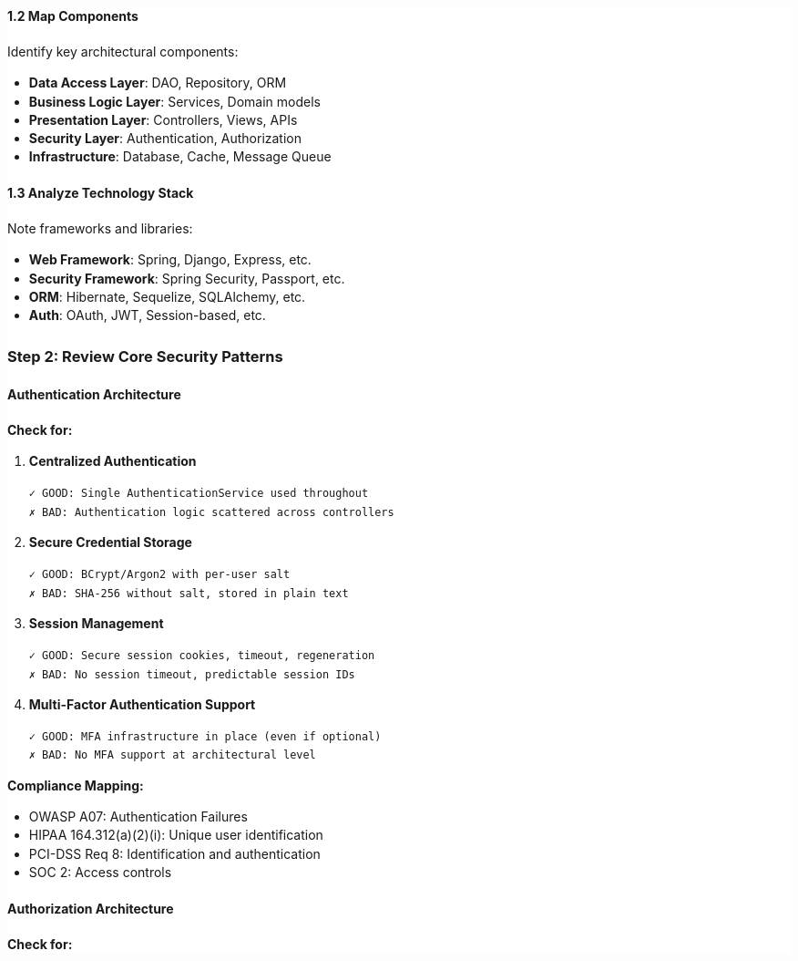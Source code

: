 #### 1.2 Map Components

Identify key architectural components:
- **Data Access Layer**: DAO, Repository, ORM
- **Business Logic Layer**: Services, Domain models
- **Presentation Layer**: Controllers, Views, APIs
- **Security Layer**: Authentication, Authorization
- **Infrastructure**: Database, Cache, Message Queue

#### 1.3 Analyze Technology Stack

Note frameworks and libraries:
- **Web Framework**: Spring, Django, Express, etc.
- **Security Framework**: Spring Security, Passport, etc.
- **ORM**: Hibernate, Sequelize, SQLAlchemy, etc.
- **Auth**: OAuth, JWT, Session-based, etc.

### Step 2: Review Core Security Patterns

#### Authentication Architecture

**Check for:**

1. **Centralized Authentication**
   ```
   ✓ GOOD: Single AuthenticationService used throughout
   ✗ BAD: Authentication logic scattered across controllers
   ```

2. **Secure Credential Storage**
   ```
   ✓ GOOD: BCrypt/Argon2 with per-user salt
   ✗ BAD: SHA-256 without salt, stored in plain text
   ```

3. **Session Management**
   ```
   ✓ GOOD: Secure session cookies, timeout, regeneration
   ✗ BAD: No session timeout, predictable session IDs
   ```

4. **Multi-Factor Authentication Support**
   ```
   ✓ GOOD: MFA infrastructure in place (even if optional)
   ✗ BAD: No MFA support at architectural level
   ```

**Compliance Mapping:**
- OWASP A07: Authentication Failures
- HIPAA 164.312(a)(2)(i): Unique user identification
- PCI-DSS Req 8: Identification and authentication
- SOC 2: Access controls

#### Authorization Architecture

**Check for:**
